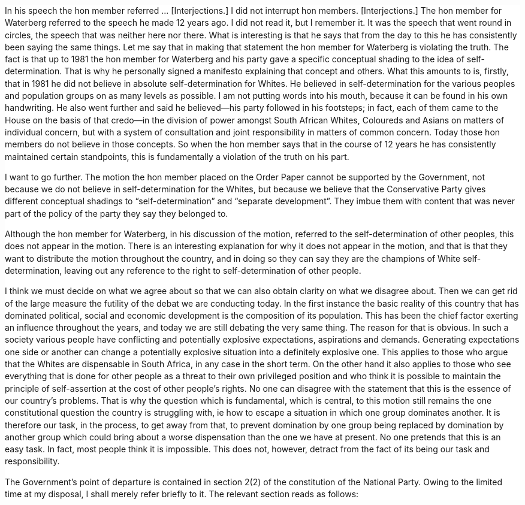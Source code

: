 <p>In his speech the hon member referred &#x2026; [Interjections.] I did not interrupt hon members. [Interjections.] The hon member for Waterberg referred to the speech he made 12 years ago. I did not read it, but I remember it. It was the speech that went round in circles, the speech that was neither here nor there. What is interesting is that he says that from the day to this he has consistently been saying the same things. Let me say that in making that statement the hon member for Waterberg is violating the truth. The fact is that up to 1981 the hon member for Waterberg and his party gave a specific conceptual shading to the idea of self-determination. That is why he personally signed a manifesto explaining that concept and others. What this amounts to is, firstly, that in 1981 he did not believe in absolute self-determination for Whites. He believed in self-determination for the various peoples and population groups on as many levels as possible. I am not putting words into his mouth, because it can be found in his own handwriting. He also went further and said he believed&#x2014;his party followed in his footsteps; in fact, each of them came to the House on the basis of that credo&#x2014;in the division of power amongst South African Whites, Coloureds and Asians on matters of individual concern, but with a system of consultation and joint responsibility in matters of common concern. Today those hon members do not believe in those concepts. So when the hon member says that in the course of 12 years he has consistently maintained certain standpoints, this is fundamentally a violation of the truth on his part.</p>

<p>I want to go further. The motion the hon member placed on the Order Paper cannot be supported by the Government, not because we do not believe in self-determination <span class="col_1263-1264" refersTo="page_0662"/>for the Whites, but because we believe that the Conservative Party gives different conceptual shadings to &#x201C;self-determination&#x201D; and &#x201C;separate development&#x201D;. They imbue them with content that was never part of the policy of the party they say they belonged to.</p>

<p>Although the hon member for Waterberg, in his discussion of the motion, referred to the self-determination of other peoples, this does not appear in the motion. There is an interesting explanation for why it does not appear in the motion, and that is that they want to distribute the motion throughout the country, and in doing so they can say they are the champions of White self-determination, leaving out any reference to the right to self-determination of other people.</p>

<p>I think we must decide on what we agree about so that we can also obtain clarity on what we disagree about. Then we can get rid of the large measure the futility of the debat we are conducting today. In the first instance the basic reality of this country that has dominated political, social and economic development is the composition of its population. This has been the chief factor exerting an influence throughout the years, and today we are still debating the very same thing. The reason for that is obvious. In such a society various people have conflicting and potentially explosive expectations, aspirations and demands. Generating expectations one side or another can change a potentially explosive situation into a definitely explosive one. This applies to those who argue that the Whites are dispensable in South Africa, in any case in the short term. On the other hand it also applies to those who see everything that is done for other people as a threat to their own privileged position and who think it is possible to maintain the principle of self-assertion at the cost of other people&#x2019;s rights. No one can disagree with the statement that this is the essence of our country&#x2019;s problems. That is why the question which is fundamental, which is central, to this motion still remains the one constitutional question the country is struggling with, ie how to escape a situation in which one group dominates another. It is therefore our task, in the process, to get away from that, to prevent domination by one group being replaced by domination by another group which could bring about a worse dispensation than the one we have at present. No one pretends that this is an easy task. In fact, most people think it is impossible. This does not, however, detract from the fact of its being our task and responsibility.</p>

<p>The Government&#x2019;s point of departure is contained in section 2(2) of the constitution of the National Party. Owing to the limited time at my disposal, I shall merely refer briefly to it. The relevant section reads as follows:</p>
